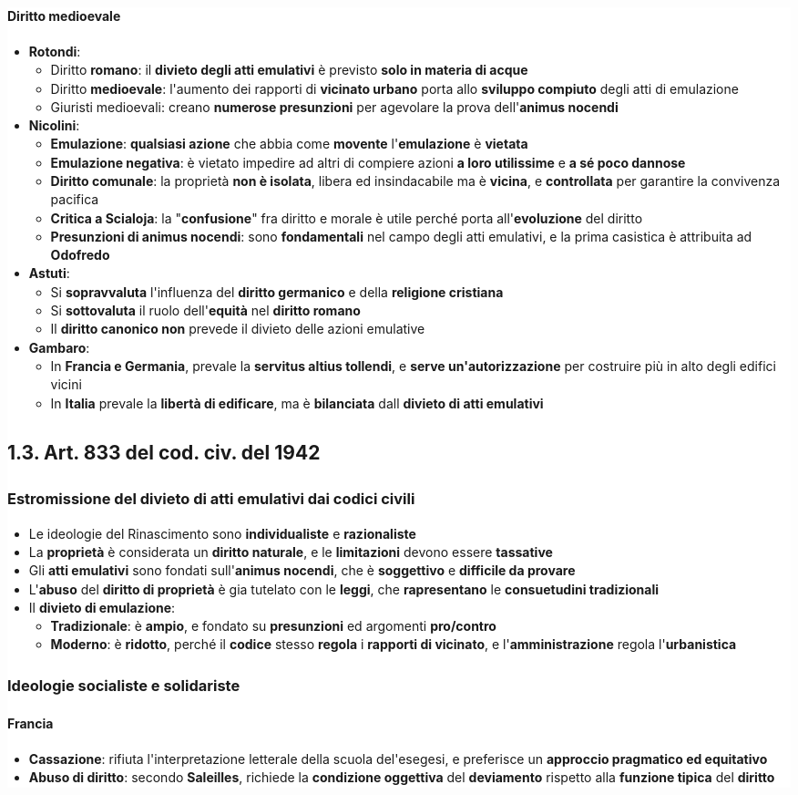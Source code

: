 #### Diritto medioevale

- **Rotondi**:
	- Diritto **romano**: il **divieto degli atti emulativi** è previsto **solo in materia di acque**
	- Diritto **medioevale**: l'aumento dei rapporti di **vicinato urbano** porta allo **sviluppo compiuto** degli atti di emulazione
	- Giuristi medioevali: creano **numerose presunzioni** per agevolare la prova dell'**animus nocendi**
- **Nicolini**:
	- **Emulazione**: **qualsiasi azione** che abbia come **movente** l'**emulazione** è **vietata**
	- **Emulazione negativa**: è vietato impedire ad altri di compiere azioni **a loro utilissime** e **a sé poco dannose**
	- **Diritto comunale**: la proprietà **non è isolata**, libera ed insindacabile ma è **vicina**, e **controllata** per garantire la convivenza pacifica
	- **Critica a Scialoja**: la "**confusione**" fra diritto e morale è utile perché porta all'**evoluzione** del diritto
	- **Presunzioni di animus nocendi**: sono **fondamentali** nel campo degli atti emulativi, e la prima casistica è attribuita ad **Odofredo**
- **Astuti**:
	- Si **sopravvaluta** l'influenza del **diritto germanico** e della **religione cristiana**
	- Si **sottovaluta** il ruolo dell'**equità** nel **diritto romano**
	- Il **diritto canonico non** prevede il divieto delle azioni emulative
- **Gambaro**:
	- In **Francia e Germania**, prevale la **servitus altius tollendi**, e **serve un'autorizzazione** per costruire più in alto degli edifici vicini
	- In **Italia** prevale la **libertà di edificare**, ma è **bilanciata** dall **divieto di atti emulativi**

## 1.3. Art. 833 del cod. civ. del 1942

### Estromissione del divieto di atti emulativi dai codici civili

- Le ideologie del Rinascimento sono **individualiste** e **razionaliste**
- La **proprietà** è considerata un **diritto naturale**, e le **limitazioni** devono essere **tassative**
- Gli **atti emulativi** sono fondati sull'**animus nocendi**, che è **soggettivo** e **difficile da provare**
- L'**abuso** del **diritto di proprietà** è gia tutelato con le **leggi**, che **rapresentano** le **consuetudini tradizionali**
- Il **divieto di emulazione**:
	- **Tradizionale**: è **ampio**, e fondato su **presunzioni** ed argomenti **pro/contro**
	- **Moderno**: è **ridotto**, perché il **codice** stesso **regola** i **rapporti di vicinato**, e l'**amministrazione** regola l'**urbanistica**

### Ideologie socialiste e solidariste

#### Francia

- **Cassazione**: rifiuta l'interpretazione letterale della scuola del'esegesi, e preferisce un **approccio pragmatico ed equitativo**
- **Abuso di diritto**: secondo **Saleilles**, richiede la **condizione oggettiva** del **deviamento** rispetto alla **funzione tipica** del **diritto**

